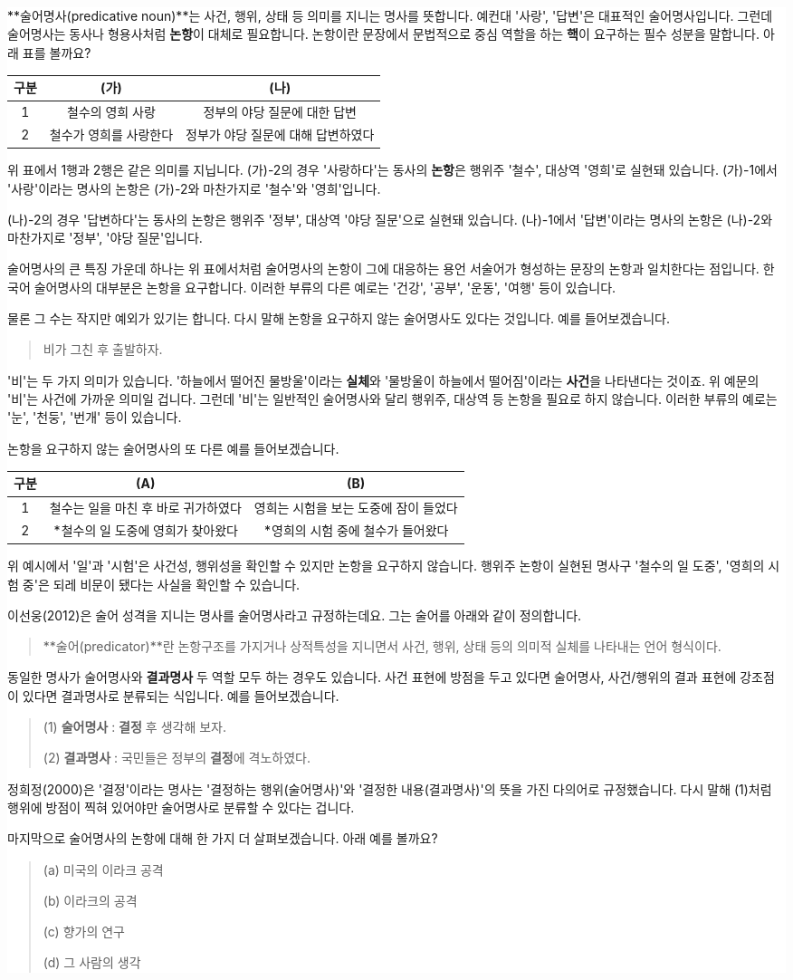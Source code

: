 **술어명사(predicative noun)**는 사건, 행위, 상태 등 의미를 지니는 명사를 뜻합니다. 예컨대 '사랑', '답변'은 대표적인 술어명사입니다. 그런데 술어명사는 동사나 형용사처럼 **논항**이 대체로 필요합니다. 논항이란 문장에서 문법적으로 중심 역할을 하는 **핵**이 요구하는 필수 성분을 말합니다. 아래 표를 볼까요? 

|  구분  |     (가)      |         (나)         |
| :--: | :----------: | :-----------------: |
|  1   |  철수의 영희 사랑   |  정부의 야당 질문에 대한 답변   |
|  2   | 철수가 영희를 사랑한다 | 정부가 야당 질문에 대해 답변하였다 |

위 표에서 1행과 2행은 같은 의미를 지닙니다. (가)-2의 경우 '사랑하다'는 동사의 **논항**은 행위주 '철수', 대상역 '영희'로 실현돼 있습니다. (가)-1에서 '사랑'이라는 명사의 논항은 (가)-2와 마찬가지로 '철수'와 '영희'입니다. 

(나)-2의 경우 '답변하다'는 동사의 논항은 행위주 '정부', 대상역 '야당 질문'으로 실현돼 있습니다. (나)-1에서 '답변'이라는 명사의 논항은 (나)-2와 마찬가지로 '정부', '야당 질문'입니다.

술어명사의 큰 특징 가운데 하나는 위 표에서처럼 술어명사의 논항이 그에 대응하는 용언 서술어가 형성하는 문장의 논항과 일치한다는 점입니다. 한국어 술어명사의 대부분은 논항을 요구합니다. 이러한 부류의 다른 예로는 '건강', '공부', '운동', '여행' 등이 있습니다. 

물론 그 수는 작지만 예외가 있기는 합니다. 다시 말해 논항을 요구하지 않는 술어명사도 있다는 것입니다. 예를 들어보겠습니다.

> 비가 그친 후 출발하자.

'비'는 두 가지 의미가 있습니다. '하늘에서 떨어진 물방울'이라는 **실체**와 '물방울이 하늘에서 떨어짐'이라는 **사건**을 나타낸다는 것이죠. 위 예문의 '비'는 사건에 가까운 의미일 겁니다. 그런데 '비'는 일반적인 술어명사와 달리 행위주, 대상역 등 논항을 필요로 하지 않습니다. 이러한 부류의 예로는 '눈', '천둥', '번개' 등이 있습니다. 

논항을 요구하지 않는 술어명사의 또 다른 예를 들어보겠습니다.

|  구분  |         (A)          |          (B)          |
| :--: | :------------------: | :-------------------: |
|  1   | 철수는 일을 마친 후 바로 귀가하였다 | 영희는 시험을 보는 도중에 잠이 들었다 |
|  2   | \*철수의 일 도중에 영희가 찾아왔다 | \*영희의 시험 중에 철수가 들어왔다  |

위 예시에서 '일'과 '시험'은 사건성, 행위성을 확인할 수 있지만 논항을 요구하지 않습니다. 행위주 논항이 실현된 명사구 '철수의 일 도중', '영희의 시험 중'은 되레 비문이 됐다는 사실을 확인할 수 있습니다. 

이선웅(2012)은 술어 성격을 지니는 명사를 술어명사라고 규정하는데요. 그는 술어를 아래와 같이 정의합니다.

>**술어(predicator)**란 논항구조를 가지거나 상적특성을 지니면서 사건, 행위, 상태 등의 의미적 실체를 나타내는 언어 형식이다.

동일한 명사가 술어명사와 **결과명사** 두 역할 모두 하는 경우도 있습니다. 사건 표현에 방점을 두고 있다면 술어명사, 사건/행위의 결과 표현에 강조점이 있다면 결과명사로 분류되는 식입니다. 예를 들어보겠습니다.

> (1) **술어명사** : **결정** 후 생각해 보자.
>
> (2) **결과명사** : 국민들은 정부의 **결정**에 격노하였다.

정희정(2000)은 '결정'이라는 명사는 '결정하는 행위(술어명사)'와 '결정한 내용(결과명사)'의 뜻을 가진 다의어로 규정했습니다. 다시 말해 (1)처럼 행위에 방점이 찍혀 있어야만 술어명사로 분류할 수 있다는 겁니다.

마지막으로 술어명사의 논항에 대해 한 가지 더 살펴보겠습니다. 아래 예를 볼까요?

> (a) 미국의 이라크 공격
>
> (b) 이라크의 공격
>
> (c) 향가의 연구
>
> (d) 그 사람의 생각
